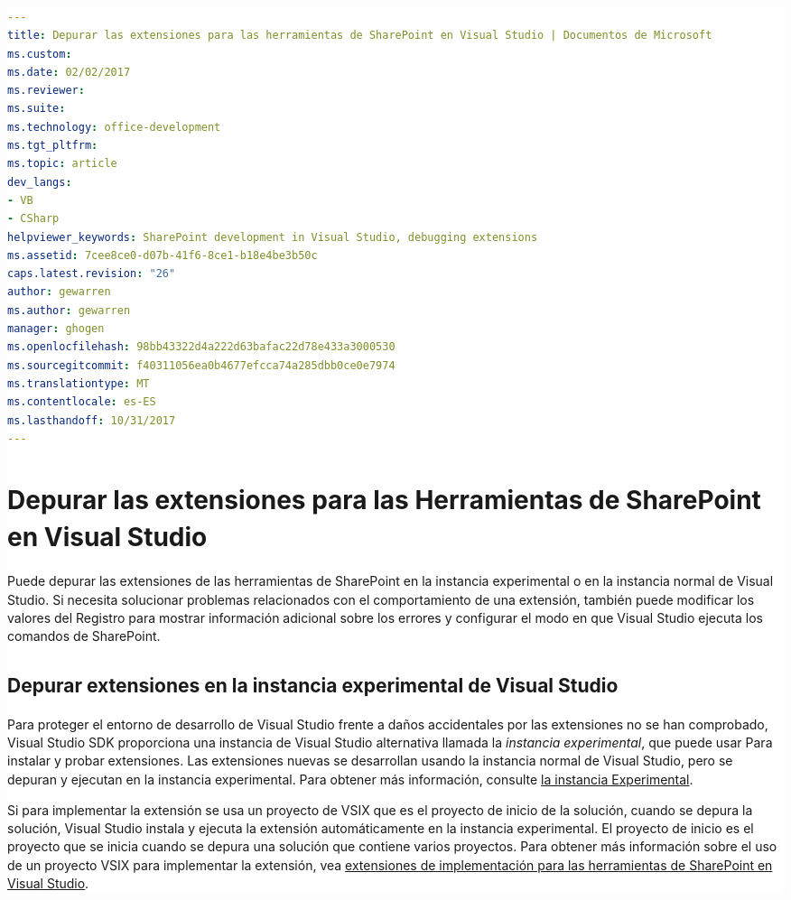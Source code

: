 ```yaml
---
title: Depurar las extensiones para las herramientas de SharePoint en Visual Studio | Documentos de Microsoft
ms.custom: 
ms.date: 02/02/2017
ms.reviewer: 
ms.suite: 
ms.technology: office-development
ms.tgt_pltfrm: 
ms.topic: article
dev_langs:
- VB
- CSharp
helpviewer_keywords: SharePoint development in Visual Studio, debugging extensions
ms.assetid: 7cee8ce0-d07b-41f6-8ce1-b18e4be3b50c
caps.latest.revision: "26"
author: gewarren
ms.author: gewarren
manager: ghogen
ms.openlocfilehash: 98bb43322d4a222d63bafac22d78e433a3000530
ms.sourcegitcommit: f40311056ea0b4677efcca74a285dbb0ce0e7974
ms.translationtype: MT
ms.contentlocale: es-ES
ms.lasthandoff: 10/31/2017
---
```

# <a name="debugging-extensions-for-the-sharepoint-tools-in-visual-studio"></a>Depurar las extensiones para las Herramientas de SharePoint en Visual Studio
  Puede depurar las extensiones de las herramientas de SharePoint en la instancia experimental o en la instancia normal de Visual Studio. Si necesita solucionar problemas relacionados con el comportamiento de una extensión, también puede modificar los valores del Registro para mostrar información adicional sobre los errores y configurar el modo en que Visual Studio ejecuta los comandos de SharePoint.  
  
## <a name="debugging-extensions-in-the-experimental-instance-of-visual-studio"></a>Depurar extensiones en la instancia experimental de Visual Studio  
 Para proteger el entorno de desarrollo de Visual Studio frente a daños accidentales por las extensiones no se han comprobado, Visual Studio SDK proporciona una instancia de Visual Studio alternativa llamada la *instancia experimental*, que puede usar Para instalar y probar extensiones. Las extensiones nuevas se desarrollan usando la instancia normal de Visual Studio, pero se depuran y ejecutan en la instancia experimental. Para obtener más información, consulte [la instancia Experimental](/visualstudio/extensibility/the-experimental-instance).  
  
 Si para implementar la extensión se usa un proyecto de VSIX que es el proyecto de inicio de la solución, cuando se depura la solución, Visual Studio instala y ejecuta la extensión automáticamente en la instancia experimental. El proyecto de inicio es el proyecto que se inicia cuando se depura una solución que contiene varios proyectos. Para obtener más información sobre el uso de un proyecto VSIX para implementar la extensión, vea [extensiones de implementación para las herramientas de SharePoint en Visual Studio](../sharepoint/deploying-extensions-for-the-sharepoint-tools-in-visual-studio.md).  
